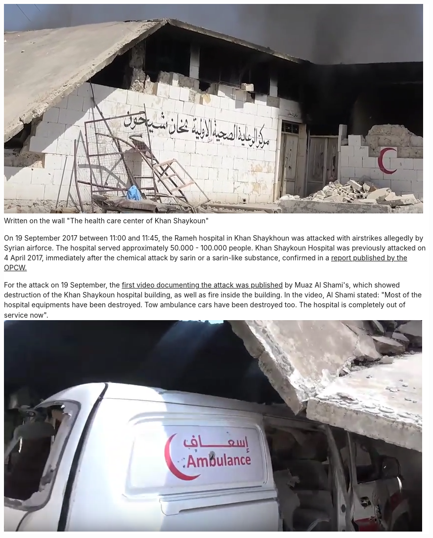![Muaz-khan-sheikun.png](../assets/investigations/khan-sheikun01.png)
Written on the wall "The health care center of Khan Shaykoun"

On 19 September 2017 between 11:00 and 11:45, the Rameh hospital in Khan Shaykhoun was attacked with airstrikes allegedly by Syrian airforce. The hospital served approximately 50.000 - 100.000 people. Khan Shaykoun Hospital was previously attacked on 4 April 2017, immediately after the chemical attack by sarin or a sarin-like substance, confirmed in a [report published by the OPCW.](https://www.opcw.org/fileadmin/OPCW/Fact_Finding_Mission/s-1510-2017_e_.pdf)

For the attack on 19 September, the [first video documenting the attack was published](https://www.youtube.com/watch?v=CAeBtlsiwfE) by Muaz Al Shami's, which showed destruction of the Khan Shaykoun hospital building, as well as fire inside the building. In the video, Al Shami stated: "Most of the hospital equipments have been destroyed. Tow ambulance cars have been destroyed too. The hospital is completely out of service now".
![Muaz3.png](../assets/investigations/muaz3453.png)

